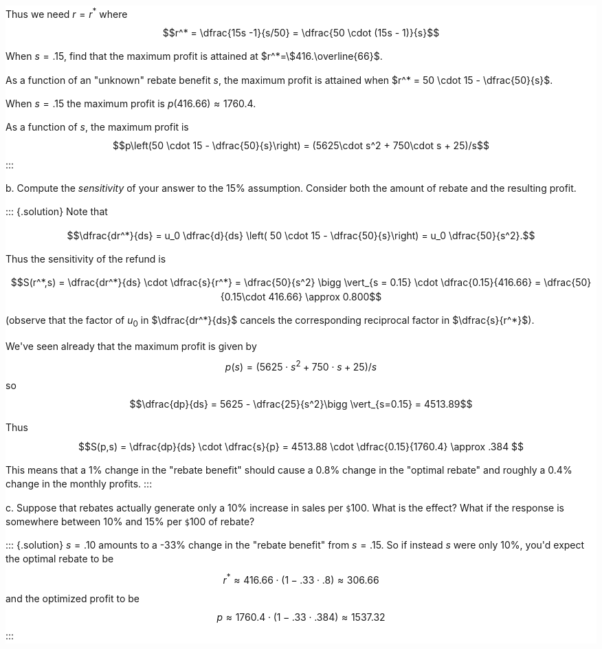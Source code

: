 Thus we need $r= r^*$ where
$$r^* = \dfrac{15s -1}{s/50} = \dfrac{50 \cdot (15s - 1)}{s}$$

When $s=.15$, find that the maximum profit is attained at $r^*=\$416.\overline{66}$.
 
 
As a function of an "unknown" rebate benefit $s$, the maximum profit is attained when
$r^* = 50 \cdot 15 - \dfrac{50}{s}$.
 
When $s=.15$ the maximum profit is $p(416.66) \approx 1760.4$. 
 
As a function of $s$, the maximum profit is
$$p\left(50 \cdot 15 - \dfrac{50}{s}\right) =  (5625\cdot s^2 + 750\cdot s + 25)/s$$
:::


b. Compute the *sensitivity* of your answer to the 15%
   assumption. Consider both the amount of rebate and the resulting
   profit.

::: {.solution}
Note that

$$\dfrac{dr^*}{ds} = u_0 \dfrac{d}{ds} \left( 50 \cdot 15 - \dfrac{50}{s}\right) = u_0 \dfrac{50}{s^2}.$$

Thus the sensitivity of the refund is

$$S(r^*,s) = \dfrac{dr^*}{ds} \cdot \dfrac{s}{r^*} = \dfrac{50}{s^2} \bigg
\vert_{s = 0.15} \cdot \dfrac{0.15}{416.66} = \dfrac{50}{0.15\cdot
416.66} \approx 0.800$$

(observe that the factor of $u_0$ in $\dfrac{dr^*}{ds}$ cancels the
corresponding reciprocal factor in $\dfrac{s}{r^*}$).

We've seen already that the maximum profit is given by
$$p(s) =   (5625\cdot s^2 + 750\cdot s + 25)/s$$
so 
$$\dfrac{dp}{ds} = 5625 - \dfrac{25}{s^2}\bigg \vert_{s=0.15} = 4513.89$$

Thus
$$S(p,s) = \dfrac{dp}{ds} \cdot \dfrac{s}{p} = 4513.88 \cdot
\dfrac{0.15}{1760.4} \approx .384 $$

This means that a 1% change in the "rebate benefit" should cause a 0.8% change in
the "optimal rebate" and roughly a 0.4% change in the monthly profits.
:::

c. Suppose that rebates actually generate only a 10% increase in sales
   per `$`100. What is the effect? What if the response is somewhere
   between 10% and 15% per `$`100 of rebate?

::: {.solution} 
$s=.10$ amounts to a -33% change in the "rebate benefit"
from $s=.15$. So if instead $s$ were only 10%, you'd expect the
optimal rebate to be
$$r^* \approx 416.66 \cdot (1 - .33 \cdot .8) \approx 306.66$$
and the optimized profit to be
$$p \approx 1760.4 \cdot (1 - .33 \cdot .384) \approx 1537.32$$
:::
